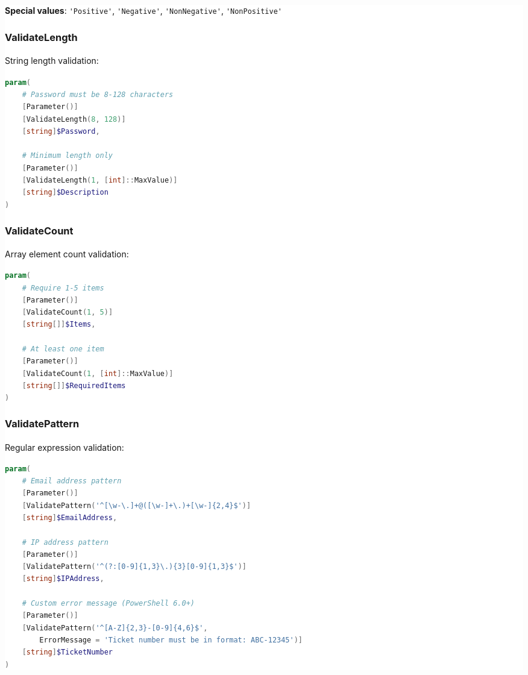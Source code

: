 **Special values**: `'Positive'`, `'Negative'`, `'NonNegative'`, `'NonPositive'`

### ValidateLength

String length validation:

```powershell
param(
    # Password must be 8-128 characters
    [Parameter()]
    [ValidateLength(8, 128)]
    [string]$Password,

    # Minimum length only
    [Parameter()]
    [ValidateLength(1, [int]::MaxValue)]
    [string]$Description
)
```

### ValidateCount

Array element count validation:

```powershell
param(
    # Require 1-5 items
    [Parameter()]
    [ValidateCount(1, 5)]
    [string[]]$Items,

    # At least one item
    [Parameter()]
    [ValidateCount(1, [int]::MaxValue)]
    [string[]]$RequiredItems
)
```

### ValidatePattern

Regular expression validation:

```powershell
param(
    # Email address pattern
    [Parameter()]
    [ValidatePattern('^[\w-\.]+@([\w-]+\.)+[\w-]{2,4}$')]
    [string]$EmailAddress,

    # IP address pattern
    [Parameter()]
    [ValidatePattern('^(?:[0-9]{1,3}\.){3}[0-9]{1,3}$')]
    [string]$IPAddress,

    # Custom error message (PowerShell 6.0+)
    [Parameter()]
    [ValidatePattern('^[A-Z]{2,3}-[0-9]{4,6}$',
        ErrorMessage = 'Ticket number must be in format: ABC-12345')]
    [string]$TicketNumber
)
```
